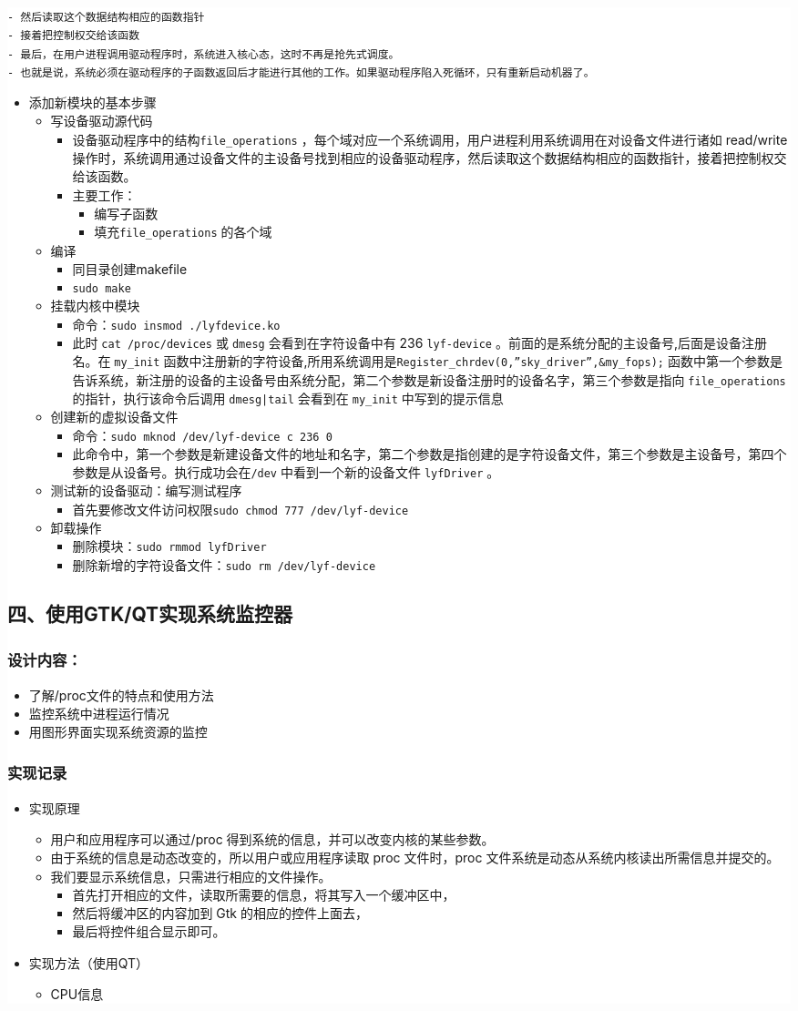     - 然后读取这个数据结构相应的函数指针
    - 接着把控制权交给该函数
    - 最后，在用户进程调用驱动程序时，系统进入核心态，这时不再是抢先式调度。
    - 也就是说，系统必须在驱动程序的子函数返回后才能进行其他的工作。如果驱动程序陷入死循环，只有重新启动机器了。
- 添加新模块的基本步骤
  - 写设备驱动源代码
    - 设备驱动程序中的结构`file_operations` ，每个域对应一个系统调用，用户进程利用系统调用在对设备文件进行诸如 read/write 操作时，系统调用通过设备文件的主设备号找到相应的设备驱动程序，然后读取这个数据结构相应的函数指针，接着把控制权交给该函数。
    - 主要工作：
      - 编写子函数
      - 填充`file_operations` 的各个域
  - 编译
    - 同目录创建makefile
    - `sudo make` 
  - 挂载内核中模块
    - 命令：`sudo insmod ./lyfdevice.ko` 
    - 此时 `cat /proc/devices`  或 `dmesg`  会看到在字符设备中有 236 `lyf-device` 。前面的是系统分配的主设备号,后面是设备注册名。在 `my_init`  函数中注册新的字符设备,所用系统调用是`Register_chrdev(0,”sky_driver”,&my_fops);` 函数中第一个参数是告诉系统，新注册的设备的主设备号由系统分配，第二个参数是新设备注册时的设备名字，第三个参数是指向 `file_operations`  的指针，执行该命令后调用 `dmesg|tail`  会看到在 `my_init`  中写到的提示信息
  - 创建新的虚拟设备文件
    - 命令：`sudo mknod /dev/lyf-device c 236 0` 
    - 此命令中，第一个参数是新建设备文件的地址和名字，第二个参数是指创建的是字符设备文件，第三个参数是主设备号，第四个参数是从设备号。执行成功会在`/dev`  中看到一个新的设备文件 `lyfDriver` 。
  - 测试新的设备驱动：编写测试程序
    - 首先要修改文件访问权限`sudo chmod 777 /dev/lyf-device` 
  - 卸载操作
    - 删除模块：`sudo rmmod lyfDriver` 
    - 删除新增的字符设备文件：`sudo rm /dev/lyf-device` 

## 四、使用GTK/QT实现系统监控器

### 设计内容：

- 了解/proc文件的特点和使用方法
- 监控系统中进程运行情况
- 用图形界面实现系统资源的监控



### 实现记录

- 实现原理

  - 用户和应用程序可以通过/proc 得到系统的信息，并可以改变内核的某些参数。
  - 由于系统的信息是动态改变的，所以用户或应用程序读取 proc 文件时，proc 文件系统是动态从系统内核读出所需信息并提交的。
  - 我们要显示系统信息，只需进行相应的文件操作。
    - 首先打开相应的文件，读取所需要的信息，将其写入一个缓冲区中，
    - 然后将缓冲区的内容加到 Gtk 的相应的控件上面去，
    - 最后将控件组合显示即可。

- 实现方法（使用QT）

  - CPU信息
